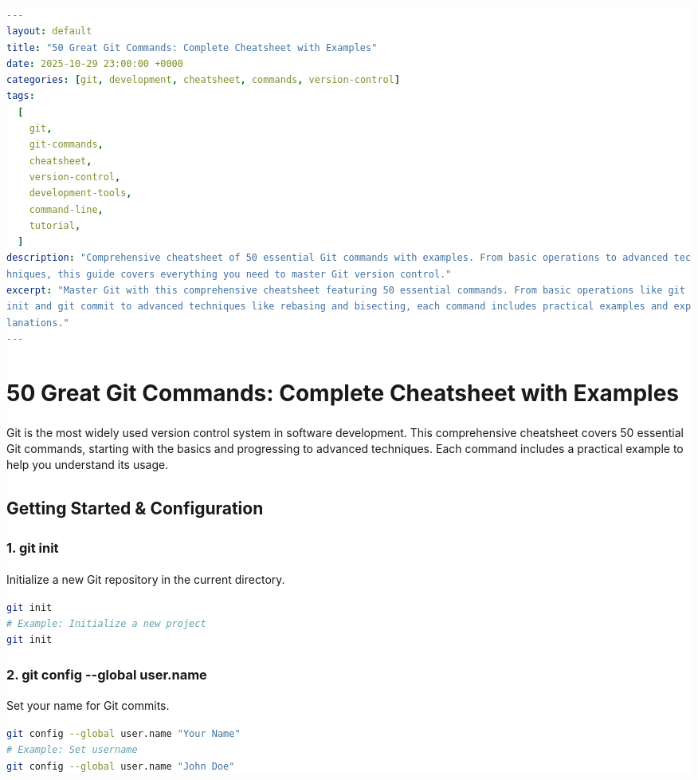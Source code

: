```yaml
---
layout: default
title: "50 Great Git Commands: Complete Cheatsheet with Examples"
date: 2025-10-29 23:00:00 +0000
categories: [git, development, cheatsheet, commands, version-control]
tags:
  [
    git,
    git-commands,
    cheatsheet,
    version-control,
    development-tools,
    command-line,
    tutorial,
  ]
description: "Comprehensive cheatsheet of 50 essential Git commands with examples. From basic operations to advanced techniques, this guide covers everything you need to master Git version control."
excerpt: "Master Git with this comprehensive cheatsheet featuring 50 essential commands. From basic operations like git init and git commit to advanced techniques like rebasing and bisecting, each command includes practical examples and explanations."
---
```


# 50 Great Git Commands: Complete Cheatsheet with Examples

Git is the most widely used version control system in software development. This comprehensive cheatsheet covers 50 essential Git commands, starting with the basics and progressing to advanced techniques. Each command includes a practical example to help you understand its usage.

## Getting Started & Configuration

### 1. git init

Initialize a new Git repository in the current directory.

```bash
git init
# Example: Initialize a new project
git init
```

### 2. git config --global user.name

Set your name for Git commits.

```bash
git config --global user.name "Your Name"
# Example: Set username
git config --global user.name "John Doe"
```
